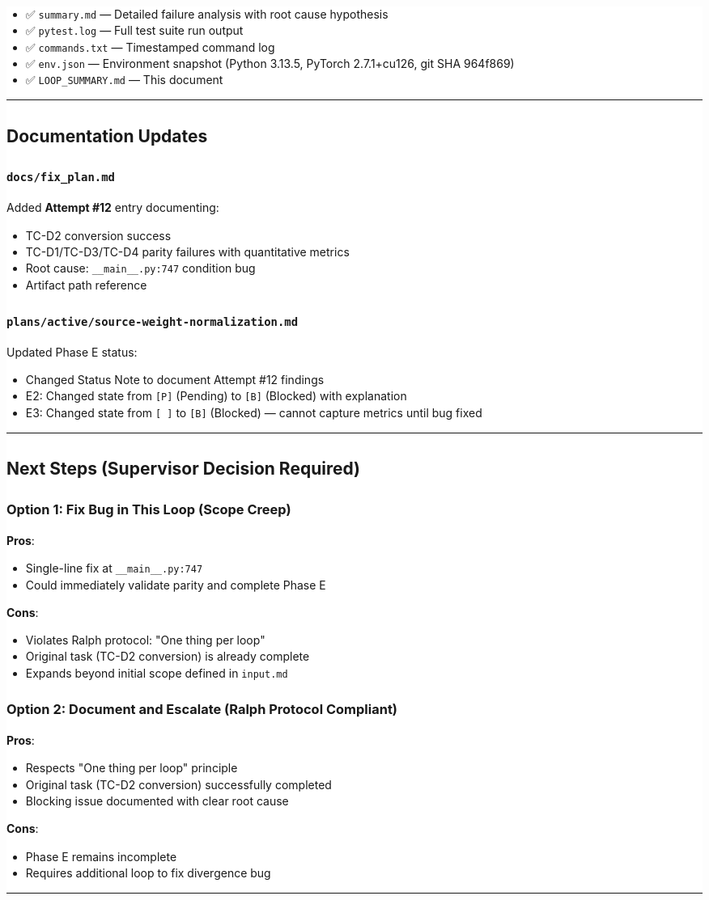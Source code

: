 - ✅ `summary.md` — Detailed failure analysis with root cause hypothesis
- ✅ `pytest.log` — Full test suite run output
- ✅ `commands.txt` — Timestamped command log
- ✅ `env.json` — Environment snapshot (Python 3.13.5, PyTorch 2.7.1+cu126, git SHA 964f869)
- ✅ `LOOP_SUMMARY.md` — This document

---

## Documentation Updates

### `docs/fix_plan.md`

Added **Attempt #12** entry documenting:
- TC-D2 conversion success
- TC-D1/TC-D3/TC-D4 parity failures with quantitative metrics
- Root cause: `__main__.py:747` condition bug
- Artifact path reference

### `plans/active/source-weight-normalization.md`

Updated Phase E status:
- Changed Status Note to document Attempt #12 findings
- E2: Changed state from `[P]` (Pending) to `[B]` (Blocked) with explanation
- E3: Changed state from `[ ]` to `[B]` (Blocked) — cannot capture metrics until bug fixed

---

## Next Steps (Supervisor Decision Required)

### Option 1: Fix Bug in This Loop (Scope Creep)

**Pros**:
- Single-line fix at `__main__.py:747`
- Could immediately validate parity and complete Phase E

**Cons**:
- Violates Ralph protocol: "One thing per loop"
- Original task (TC-D2 conversion) is already complete
- Expands beyond initial scope defined in `input.md`

### Option 2: Document and Escalate (Ralph Protocol Compliant)

**Pros**:
- Respects "One thing per loop" principle
- Original task (TC-D2 conversion) successfully completed
- Blocking issue documented with clear root cause

**Cons**:
- Phase E remains incomplete
- Requires additional loop to fix divergence bug

---